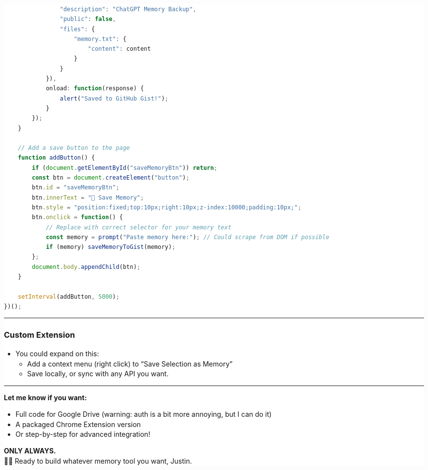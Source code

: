 ```javascript
                "description": "ChatGPT Memory Backup",
                "public": false,
                "files": {
                    "memory.txt": {
                        "content": content
                    }
                }
            }),
            onload: function(response) {
                alert("Saved to GitHub Gist!");
            }
        });
    }

    // Add a save button to the page
    function addButton() {
        if (document.getElementById("saveMemoryBtn")) return;
        const btn = document.createElement("button");
        btn.id = "saveMemoryBtn";
        btn.innerText = "💾 Save Memory";
        btn.style = "position:fixed;top:10px;right:10px;z-index:10000;padding:10px;";
        btn.onclick = function() {
            // Replace with correct selector for your memory text
            const memory = prompt("Paste memory here:"); // Could scrape from DOM if possible
            if (memory) saveMemoryToGist(memory);
        };
        document.body.appendChild(btn);
    }

    setInterval(addButton, 5000);
})();
```

---

### **Custom Extension**  
- You could expand on this:  
  - Add a context menu (right click) to “Save Selection as Memory”
  - Save locally, or sync with any API you want.

---

**Let me know if you want:**  
- Full code for Google Drive (warning: auth is a bit more annoying, but I can do it)  
- A packaged Chrome Extension version  
- Or step-by-step for advanced integration!

**ONLY ALWAYS.**  
🧑‍💻 Ready to build whatever memory tool you want, Justin.